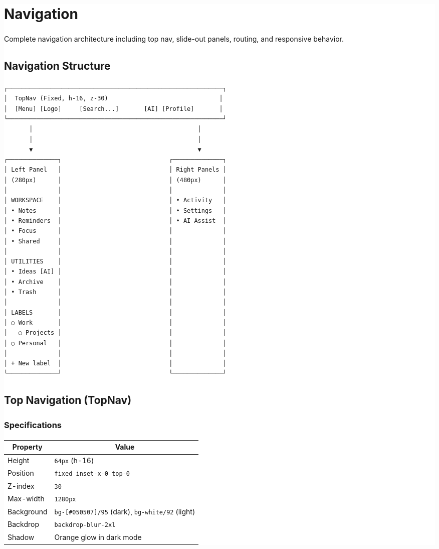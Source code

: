 # Navigation

Complete navigation architecture including top nav, slide-out panels, routing, and responsive behavior.

## Navigation Structure

```
┌────────────────────────────────────────────────────────────┐
│  TopNav (Fixed, h-16, z-30)                               │
│  [Menu] [Logo]     [Search...]       [AI] [Profile]       │
└────────────────────────────────────────────────────────────┘
       │                                              │
       │                                              │
       ▼                                              ▼
┌──────────────┐                              ┌──────────────┐
│ Left Panel   │                              │ Right Panels │
│ (280px)      │                              │ (480px)      │
│              │                              │              │
│ WORKSPACE    │                              │ • Activity   │
│ • Notes      │                              │ • Settings   │
│ • Reminders  │                              │ • AI Assist  │
│ • Focus      │                              │              │
│ • Shared     │                              │              │
│              │                              │              │
│ UTILITIES    │                              │              │
│ • Ideas [AI] │                              │              │
│ • Archive    │                              │              │
│ • Trash      │                              │              │
│              │                              │              │
│ LABELS       │                              │              │
│ ○ Work       │                              │              │
│   ○ Projects │                              │              │
│ ○ Personal   │                              │              │
│              │                              │              │
│ + New label  │                              │              │
└──────────────┘                              └──────────────┘
```

## Top Navigation (TopNav)

### Specifications

| Property | Value |
|----------|-------|
| Height | `64px` (h-16) |
| Position | `fixed inset-x-0 top-0` |
| Z-index | `30` |
| Max-width | `1280px` |
| Background | `bg-[#050507]/95` (dark), `bg-white/92` (light) |
| Backdrop | `backdrop-blur-2xl` |
| Shadow | Orange glow in dark mode |
